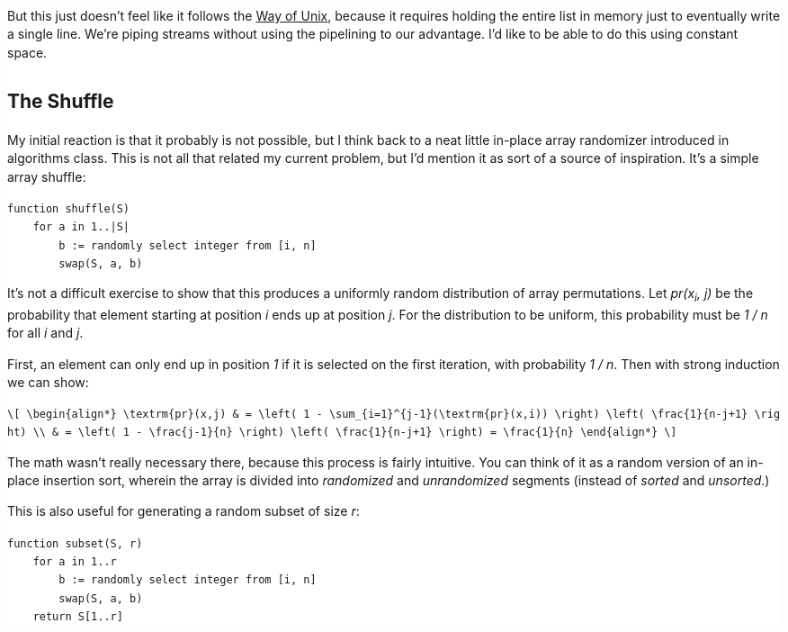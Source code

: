 But this just doesn’t feel like it follows the
[Way of Unix](http://www.catb.org/~esr/writings/unix-koans/), because it
requires holding the entire list in memory just to eventually write a single
line. We’re piping streams without using the pipelining to our advantage.  I’d
like to be able to do this using constant space.

The Shuffle
----------------------------------------------------------------------------

My initial reaction is that it probably is not possible, but I think back to a
neat little in-place array randomizer introduced in algorithms class. This is
not all that related my current problem, but I’d mention it as sort of a source
of inspiration. It’s a simple array shuffle:

```
function shuffle(S)
    for a in 1..|S|
        b := randomly select integer from [i, n]
        swap(S, a, b)
```

It’s not a difficult exercise to show that this produces a uniformly random
distribution of array permutations. Let *pr(x<sub>i</sub>, j)* be the
probability that element starting at position *i* ends up at position *j*. For
the distribution to be uniform, this probability must be *1 / n* for all *i* and
*j*.

First, an element can only end up in position *1* if it is selected on the first
iteration, with probability *1 / n*. Then with strong induction we can show:

`\[
\begin{align*}
    \textrm{pr}(x,j)
    & = \left( 1 - \sum_{i=1}^{j-1}(\textrm{pr}(x,i)) \right)
        \left( \frac{1}{n-j+1} \right) \\
    & = \left( 1 - \frac{j-1}{n} \right)
        \left( \frac{1}{n-j+1} \right)
      = \frac{1}{n}
\end{align*}
\]`

The math wasn’t really necessary there, because this process is fairly
intuitive. You can think of it as a random version of an in-place insertion
sort, wherein the array is divided into *randomized* and *unrandomized* segments
(instead of *sorted* and *unsorted*.)

This is also useful for generating a random subset of size *r*:

```
function subset(S, r)
    for a in 1..r
        b := randomly select integer from [i, n]
        swap(S, a, b)
    return S[1..r]
```
